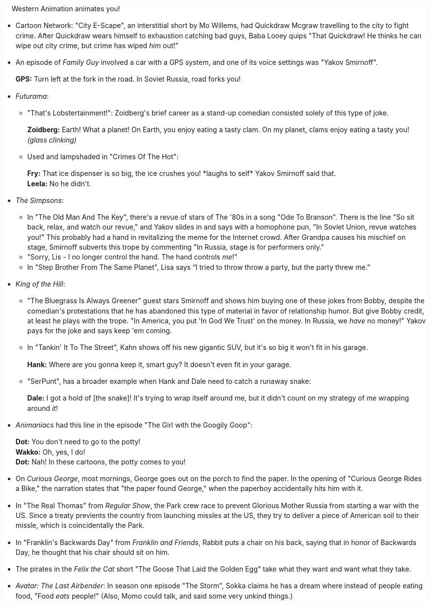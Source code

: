     Western Animation animates you! 

-   Cartoon Network: "City E-Scape", an interstitial short by Mo Willems, had Quickdraw Mcgraw travelling to the city to fight crime. After Quickdraw wears himself to exhaustion catching bad guys, Baba Looey quips "That Quickdraw! He thinks he can wipe out city crime, but crime has wiped _him_ out!"
-   An episode of _Family Guy_ involved a car with a GPS system, and one of its voice settings was "Yakov Smirnoff".
    
    **GPS:** Turn left at the fork in the road. In Soviet Russia, road forks you!
    
-   _Futurama_:
    -   "That's Lobstertainment!": Zoidberg's brief career as a stand-up comedian consisted solely of this type of joke.
        
        **Zoidberg:** Earth! What a planet! On Earth, you enjoy eating a tasty clam. On my planet, clams enjoy eating a tasty you!  
        _(glass clinking)_
        
    -   Used and lampshaded in "Crimes Of The Hot":
        
        **Fry:** That ice dispenser is so big, the ice crushes you! \*laughs to self\* Yakov Smirnoff said that.  
        **Leela:** No he didn't.
        
-   _The Simpsons_:
    -   In "The Old Man And The Key", there's a revue of stars of The '80s in a song "Ode To Branson". There is the line "So sit back, relax, and watch our revue," and Yakov slides in and says with a homophone pun, "In Soviet Union, revue watches you!" This probably had a hand in revitalizing the meme for the Internet crowd. After Grandpa causes his mischief on stage, Smirnoff subverts this trope by commenting "In Russia, stage is for performers only."
    -   "Sorry, Lis - I no longer control the hand. The hand controls _me_!"
    -   In "Step Brother From The Same Planet", Lisa says “I tried to throw throw a party, but the party threw me.”
-   _King of the Hill_:
    -   "The Bluegrass Is Always Greener" guest stars Smirnoff and shows him buying one of these jokes from Bobby, despite the comedian's protestations that he has abandoned this type of material in favor of relationship humor. But give Bobby credit, at least he plays with the trope. "In America, you put 'In God We Trust' on the money. In Russia, we _have_ no money!" Yakov pays for the joke and says keep 'em coming.
    -   In "Tankin' It To The Street", Kahn shows off his new gigantic SUV, but it's so big it won't fit in his garage.
        
        **Hank:** Where are you gonna keep it, smart guy? It doesn't even fit in your garage.
        
    -   "SerPunt", has a broader example when Hank and Dale need to catch a runaway snake:
        
        **Dale:** I got a hold of \[the snake\]! It's trying to wrap itself around me, but it didn't count on my strategy of _me_ wrapping around _it_!
        
-   _Animaniacs_ had this line in the episode "The Girl with the Googily Goop":
    
    **Dot:** You don't need to go to the potty!  
    **Wakko:** Oh, yes, I do!  
    **Dot:** Nah! In these cartoons, the potty comes to you!
    
-   On _Curious George_, most mornings, George goes out on the porch to find the paper. In the opening of "Curious George Rides a Bike," the narration states that "the paper found George," when the paperboy accidentally hits him with it.
-   In "The Real Thomas" from _Regular Show_, the Park crew race to prevent Glorious Mother Russia from starting a war with the US. Since a treaty previents the country from launching missles at the US, they try to deliver a piece of American soil to their missle, which is coincidentally the Park.
-   In "Franklin's Backwards Day" from _Franklin and Friends_, Rabbit puts a chair on his back, saying that in honor of Backwards Day, he thought that his chair should sit on him.
-   The pirates in the _Felix the Cat_ short "The Goose That Laid the Golden Egg" take what they want and want what they take.
-   _Avatar: The Last Airbender_: In season one episode "The Storm", Sokka claims he has a dream where instead of people eating food, "Food _eats_ people!" (Also, Momo could talk, and said some very unkind things.)